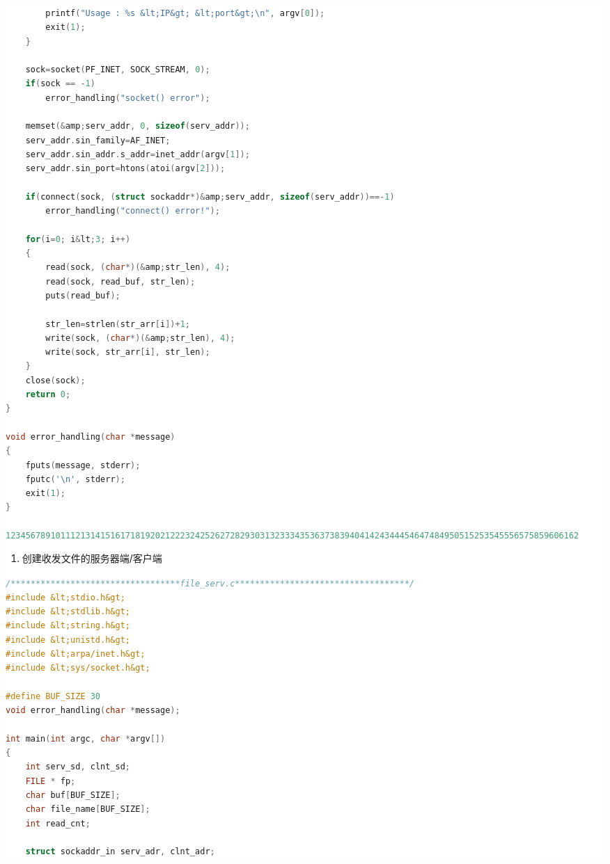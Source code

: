 ```c
		printf("Usage : %s &lt;IP&gt; &lt;port&gt;\n", argv[0]);
		exit(1);
	}
	
	sock=socket(PF_INET, SOCK_STREAM, 0);
	if(sock == -1)
		error_handling("socket() error");
	
	memset(&amp;serv_addr, 0, sizeof(serv_addr));
	serv_addr.sin_family=AF_INET;
	serv_addr.sin_addr.s_addr=inet_addr(argv[1]);
	serv_addr.sin_port=htons(atoi(argv[2]));
	
	if(connect(sock, (struct sockaddr*)&amp;serv_addr, sizeof(serv_addr))==-1) 
		error_handling("connect() error!");

	for(i=0; i&lt;3; i++)
	{
		read(sock, (char*)(&amp;str_len), 4);
		read(sock, read_buf, str_len);
		puts(read_buf);

		str_len=strlen(str_arr[i])+1;
		write(sock, (char*)(&amp;str_len), 4);
		write(sock, str_arr[i], str_len);
	}
	close(sock);
	return 0;
}

void error_handling(char *message)
{
	fputs(message, stderr);
	fputc('\n', stderr);
	exit(1);
}

1234567891011121314151617181920212223242526272829303132333435363738394041424344454647484950515253545556575859606162
```

1. 创建收发文件的服务器端/客户端

```c
/**********************************file_serv.c***********************************/
#include &lt;stdio.h&gt;
#include &lt;stdlib.h&gt;
#include &lt;string.h&gt;
#include &lt;unistd.h&gt;
#include &lt;arpa/inet.h&gt;
#include &lt;sys/socket.h&gt;

#define BUF_SIZE 30
void error_handling(char *message);

int main(int argc, char *argv[])
{
	int serv_sd, clnt_sd;
	FILE * fp;
	char buf[BUF_SIZE];
	char file_name[BUF_SIZE];
	int read_cnt;
	
	struct sockaddr_in serv_adr, clnt_adr;
```